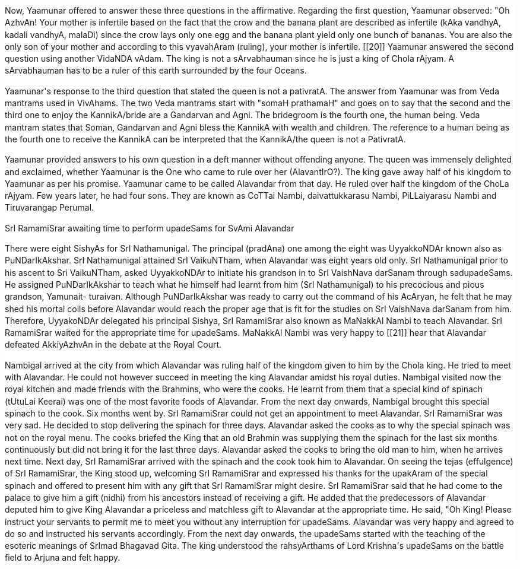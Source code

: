 Now, Yaamunar offered to answer these three questions in the affirmative. Regarding the first question, Yaamunar observed: "Oh AzhvAn! Your mother is infertile based on the fact that the crow and the banana plant are described as infertile (kAka vandhyA, kadali vandhyA, malaDi) since the crow lays only one egg and the banana plant yield only one bunch of bananas. You are also the only son of your mother and according to this vyavahAram (ruling), your mother is infertile. [[20]]
Yaamunar answered the second question using another VidaNDA vAdam. The king is not a sArvabhauman since he is just a king of Chola rAjyam. A sArvabhauman has to be a ruler of this earth surrounded by the four Oceans.

Yaamunar's response to the third question that stated the queen is not a pativratA. The answer from Yaamunar was from Veda mantrams used in VivAhams. The two Veda mantrams start with "somaH prathamaH" and goes on to say that the second and the third one to enjoy the KannikA/bride are a Gandarvan and Agni. The bridegroom is the fourth one, the human being. Veda mantram states that Soman, Gandarvan and Agni bless the KannikA with wealth and children. The reference to a human being as the fourth one to receive the KannikA can be interpreted that the KannikA/the queen is not a PativratA.

Yaamunar provided answers to his own question in a deft manner without offending anyone. The queen was immensely delighted and exclaimed, whether Yaamunar is the One who came to rule over her (AlavantIrO?). The king gave away half of his kingdom to Yaamunar as per his promise. Yaamunar came to be called Alavandar from that day. He ruled over half the kingdom of the ChoLa rAjyam. Few years later, he had four sons. They are known as CoTTai Nambi, daivattukkarasu Nambi, PiLLaiyarasu Nambi and Tiruvarangap Perumal.

SrI RamamiSrar awaiting time to perform upadeSams for SvAmi Alavandar

There were eight SishyAs for SrI Nathamunigal. The principal (pradAna) one among the eight was UyyakkoNDAr known also as PuNDarIkAkshar. SrI Nathamunigal attained SrI VaikuNTham, when Alavandar was eight years old only. SrI Nathamunigal prior to his ascent to Sri VaikuNTham, asked UyyakkoNDAr to initiate his grandson in to SrI VaishNava darSanam through sadupadeSams. He assigned PuNDarIkAkshar to teach what he himself had learnt from him (SrI Nathamunigal) to his precocious and pious grandson, Yamunait- turaivan. Although PuNDarIkAkshar was ready to carry out the command of his AcAryan, he felt that he may shed his mortal coils before Alavandar would reach the proper age that is fit for the studies on SrI VaishNava darSanam from him. Therefore, UyyakoNDAr delegated his principal Sishya, SrI RamamiSrar also known as MaNakkAl Nambi to teach Alavandar. SrI RamamiSrar waited for the appropriate time for upadeSams. MaNakkAl Nambi was very happy to [[21]]
hear that Alavandar defeated AkkiyAzhvAn in the debate at the Royal Court.

Nambigal arrived at the city from which Alavandar was ruling half of the kingdom given to him by the Chola king. He tried to meet with Alavandar. He could not however succeed in meeting the king Alavandar amidst his royal duties. Nambigal visited now the royal kitchen and made friends with the Brahmins, who were the cooks. He learnt from them that a special kind of spinach (tUtuLai Keerai) was one of the most favorite foods of Alavandar. From the next day onwards, Nambigal brought this special spinach to the cook. Six months went by. SrI RamamiSrar could not get an appointment to meet Alavandar. SrI RamamiSrar was very sad. He decided to stop delivering the spinach for three days. Alavandar asked the cooks as to why the special spinach was not on the royal menu. The cooks briefed the King that an old Brahmin was supplying them the spinach for the last six months continuously but did not bring it for the last three days. Alavandar asked the cooks to bring the old man to him, when he arrives next time. Next day, SrI RamamiSrar arrived with the spinach and the cook took him to Alavandar. On seeing the tejas (effulgence) of SrI RamamiSrar, the King stood up, welcoming SrI RamamiSrar and expressed his thanks for the upakAram of the special spinach and offered to present him with any gift that SrI RamamiSrar might desire. SrI RamamiSrar said that he had come to the palace to give him a gift (nidhi) from his ancestors instead of receiving a gift. He added that the predecessors of Alavandar deputed him to give King Alavandar a priceless and matchless gift to Alavandar at the appropriate time. He said, "Oh King! Please instruct your servants to permit me to meet you without any interruption for upadeSams. Alavandar was very happy and agreed to do so and instructed his servants accordingly. From the next day onwards, the upadeSams started with the teaching of the esoteric meanings of SrImad Bhagavad Gita. The king understood the rahsyArthams of Lord Krishna's upadeSams on the battle field to Arjuna and felt happy.
